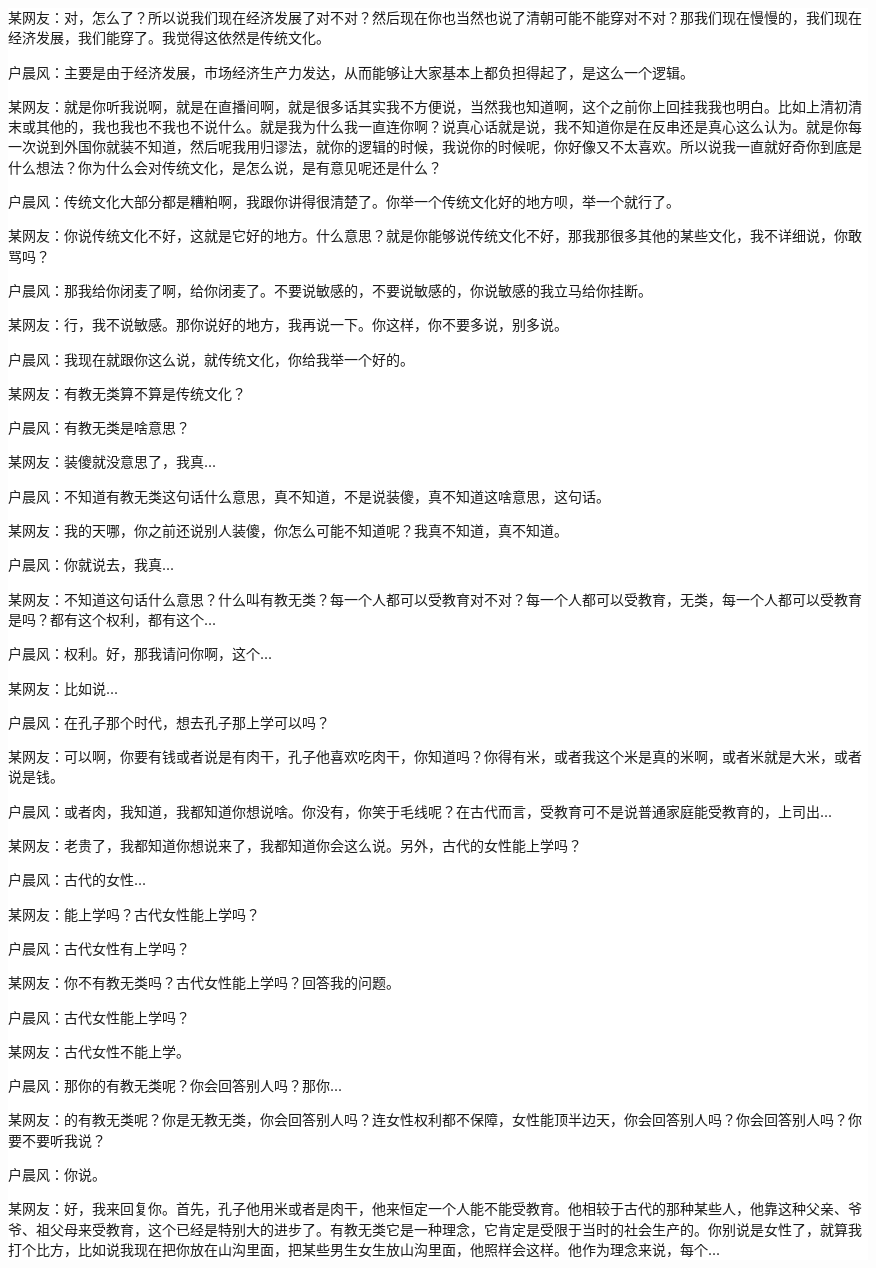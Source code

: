 某网友：对，怎么了？所以说我们现在经济发展了对不对？然后现在你也当然也说了清朝可能不能穿对不对？那我们现在慢慢的，我们现在经济发展，我们能穿了。我觉得这依然是传统文化。

户晨风：主要是由于经济发展，市场经济生产力发达，从而能够让大家基本上都负担得起了，是这么一个逻辑。

某网友：就是你听我说啊，就是在直播间啊，就是很多话其实我不方便说，当然我也知道啊，这个之前你上回挂我我也明白。比如上清初清末或其他的，我也我也不我也不说什么。就是我为什么我一直连你啊？说真心话就是说，我不知道你是在反串还是真心这么认为。就是你每一次说到外国你就装不知道，然后呢我用归谬法，就你的逻辑的时候，我说你的时候呢，你好像又不太喜欢。所以说我一直就好奇你到底是什么想法？你为什么会对传统文化，是怎么说，是有意见呢还是什么？

户晨风：传统文化大部分都是糟粕啊，我跟你讲得很清楚了。你举一个传统文化好的地方呗，举一个就行了。

某网友：你说传统文化不好，这就是它好的地方。什么意思？就是你能够说传统文化不好，那我那很多其他的某些文化，我不详细说，你敢骂吗？

户晨风：那我给你闭麦了啊，给你闭麦了。不要说敏感的，不要说敏感的，你说敏感的我立马给你挂断。

某网友：行，我不说敏感。那你说好的地方，我再说一下。你这样，你不要多说，别多说。

户晨风：我现在就跟你这么说，就传统文化，你给我举一个好的。

某网友：有教无类算不算是传统文化？

户晨风：有教无类是啥意思？

某网友：装傻就没意思了，我真...

户晨风：不知道有教无类这句话什么意思，真不知道，不是说装傻，真不知道这啥意思，这句话。

某网友：我的天哪，你之前还说别人装傻，你怎么可能不知道呢？我真不知道，真不知道。

户晨风：你就说去，我真...

某网友：不知道这句话什么意思？什么叫有教无类？每一个人都可以受教育对不对？每一个人都可以受教育，无类，每一个人都可以受教育是吗？都有这个权利，都有这个...

户晨风：权利。好，那我请问你啊，这个...

某网友：比如说...

户晨风：在孔子那个时代，想去孔子那上学可以吗？

某网友：可以啊，你要有钱或者说是有肉干，孔子他喜欢吃肉干，你知道吗？你得有米，或者我这个米是真的米啊，或者米就是大米，或者说是钱。

户晨风：或者肉，我知道，我都知道你想说啥。你没有，你笑于毛线呢？在古代而言，受教育可不是说普通家庭能受教育的，上司出...

某网友：老贵了，我都知道你想说来了，我都知道你会这么说。另外，古代的女性能上学吗？

户晨风：古代的女性...

某网友：能上学吗？古代女性能上学吗？

户晨风：古代女性有上学吗？

某网友：你不有教无类吗？古代女性能上学吗？回答我的问题。

户晨风：古代女性能上学吗？

某网友：古代女性不能上学。

户晨风：那你的有教无类呢？你会回答别人吗？那你...

某网友：的有教无类呢？你是无教无类，你会回答别人吗？连女性权利都不保障，女性能顶半边天，你会回答别人吗？你会回答别人吗？你要不要听我说？

户晨风：你说。

某网友：好，我来回复你。首先，孔子他用米或者是肉干，他来恒定一个人能不能受教育。他相较于古代的那种某些人，他靠这种父亲、爷爷、祖父母来受教育，这个已经是特别大的进步了。有教无类它是一种理念，它肯定是受限于当时的社会生产的。你别说是女性了，就算我打个比方，比如说我现在把你放在山沟里面，把某些男生女生放山沟里面，他照样会这样。他作为理念来说，每个...
